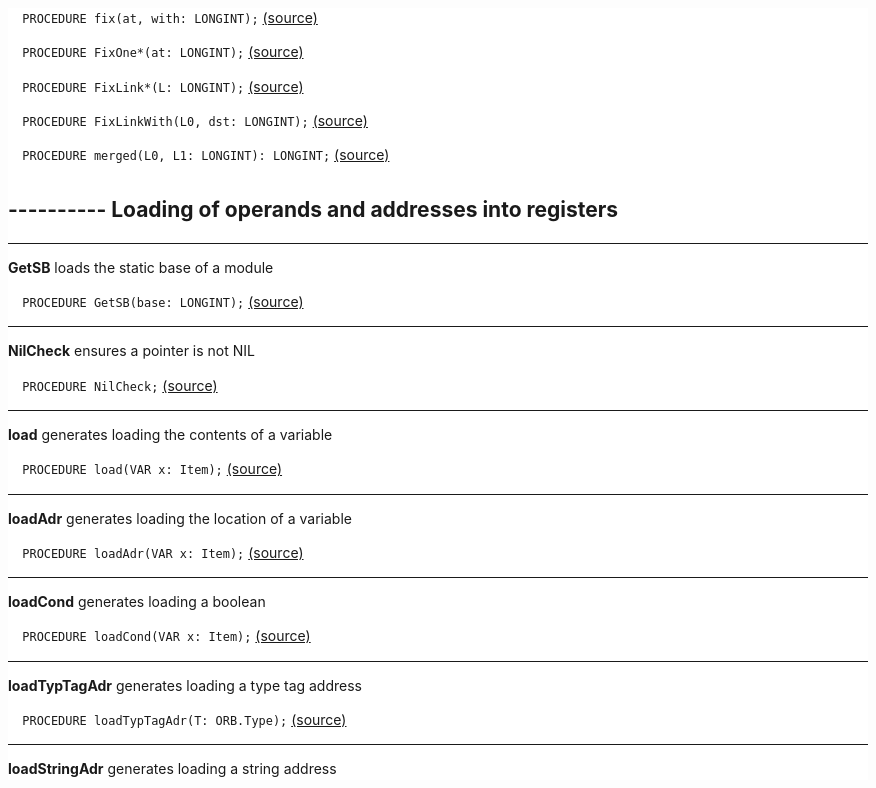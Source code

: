 
`  PROCEDURE fix(at, with: LONGINT);` [(source)](https://github.com/io-orig/System/blob/main/OIG.Mod#L139)


`  PROCEDURE FixOne*(at: LONGINT);` [(source)](https://github.com/io-orig/System/blob/main/OIG.Mod#L143)


`  PROCEDURE FixLink*(L: LONGINT);` [(source)](https://github.com/io-orig/System/blob/main/OIG.Mod#L147)


`  PROCEDURE FixLinkWith(L0, dst: LONGINT);` [(source)](https://github.com/io-orig/System/blob/main/OIG.Mod#L153)


`  PROCEDURE merged(L0, L1: LONGINT): LONGINT;` [(source)](https://github.com/io-orig/System/blob/main/OIG.Mod#L162)

## ----------  Loading of operands and addresses into registers
---
**GetSB** loads the static base of a module

`  PROCEDURE GetSB(base: LONGINT);` [(source)](https://github.com/io-orig/System/blob/main/OIG.Mod#L182)

---
**NilCheck** ensures a pointer is not NIL

`  PROCEDURE NilCheck;` [(source)](https://github.com/io-orig/System/blob/main/OIG.Mod#L193)

---
**load** generates loading the contents of a variable

`  PROCEDURE load(VAR x: Item);` [(source)](https://github.com/io-orig/System/blob/main/OIG.Mod#L201)

---
**loadAdr** generates loading the location of a variable

`  PROCEDURE loadAdr(VAR x: Item);` [(source)](https://github.com/io-orig/System/blob/main/OIG.Mod#L237)

---
**loadCond** generates loading a boolean

`  PROCEDURE loadCond(VAR x: Item);` [(source)](https://github.com/io-orig/System/blob/main/OIG.Mod#L258)

---
**loadTypTagAdr** generates loading a type tag address

`  PROCEDURE loadTypTagAdr(T: ORB.Type);` [(source)](https://github.com/io-orig/System/blob/main/OIG.Mod#L275)

---
**loadStringAdr** generates loading a string address
